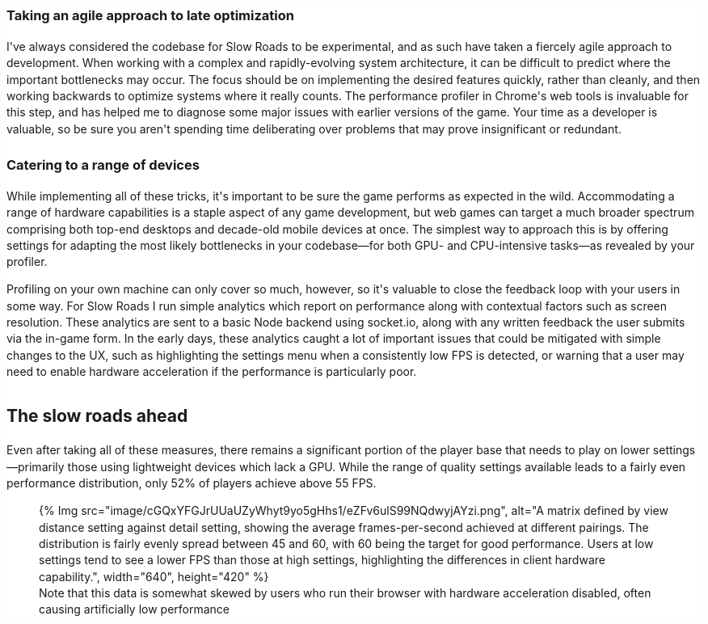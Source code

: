 ### Taking an agile approach to late optimization

I've always considered the codebase for Slow Roads to be experimental, and as such have taken a fiercely agile approach to
development. When working with a complex and rapidly-evolving system architecture, it can be difficult to predict where the
important bottlenecks may occur. The focus should be on implementing the desired features quickly, rather than cleanly, and
then working backwards to optimize systems where it really counts. The performance profiler in Chrome's web tools is invaluable
for this step, and has helped me to diagnose some major issues with earlier versions of the game. Your time as a developer is
valuable, so be sure you aren't spending time deliberating over problems that may prove insignificant or redundant.

### Catering to a range of devices

While implementing all of these tricks, it's important to be sure the game performs as expected in the wild. Accommodating
a range of hardware capabilities is a staple aspect of any game development, but web games can target a much broader spectrum
comprising both top-end desktops and decade-old mobile devices at once. The simplest way to approach this is by offering settings
for adapting the most likely bottlenecks in your codebase—for both GPU- and CPU-intensive tasks—as revealed by your profiler.

Profiling on your own machine can only cover so much, however, so it's valuable to close the feedback loop with your users in
some way. For Slow Roads I run simple analytics which report on performance along with contextual factors such as screen resolution.
These analytics are sent to a basic Node backend using socket.io, along with any written feedback the user submits via the in-game
form. In the early days, these analytics caught a lot of important issues that could be mitigated with simple changes to the UX,
such as highlighting the settings menu when a consistently low FPS is detected, or warning that a user may need to enable hardware
acceleration if the performance is particularly poor.

## The slow roads ahead

Even after taking all of these measures, there remains a significant portion of the player base that needs to play on lower
settings—primarily those using lightweight devices which lack a GPU. While the range of quality settings available leads to a
fairly even performance distribution, only 52% of players achieve above 55 FPS.

<figure>
  {% Img
    src="image/cGQxYFGJrUUaUZyWhyt9yo5gHhs1/eZFv6ulS99NQdwyjAYzi.png",
    alt="A matrix defined by view distance setting against detail setting, showing the average frames-per-second achieved at different pairings. The distribution is fairly evenly spread between 45 and 60, with 60 being the target for good performance. Users at low settings tend to see a lower FPS than those at high settings, highlighting the differences in client hardware capability.",
    width="640",
    height="420"
  %}
  <figcaption>
    Note that this data is somewhat skewed by users who run their browser with hardware acceleration disabled, often causing artificially low performance
  </figcaption>
</figure>
